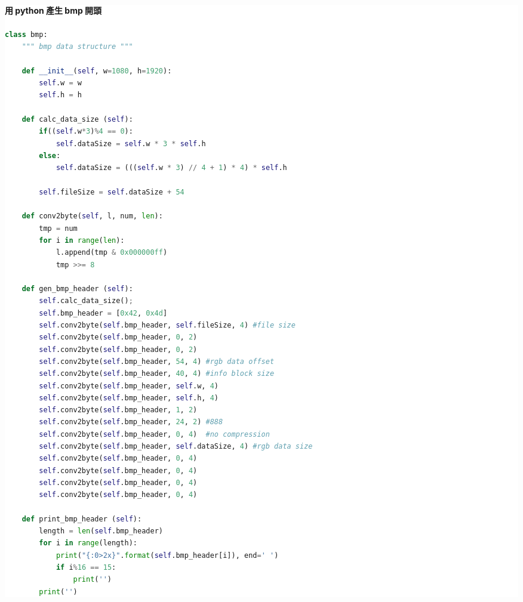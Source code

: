 #### 用 python 產生 bmp 開頭

```python
class bmp:
    """ bmp data structure """

    def __init__(self, w=1080, h=1920):
        self.w = w
        self.h = h

    def calc_data_size (self):
        if((self.w*3)%4 == 0):
            self.dataSize = self.w * 3 * self.h
        else:
            self.dataSize = (((self.w * 3) // 4 + 1) * 4) * self.h

        self.fileSize = self.dataSize + 54

    def conv2byte(self, l, num, len):
        tmp = num
        for i in range(len):
            l.append(tmp & 0x000000ff)
            tmp >>= 8

    def gen_bmp_header (self):
        self.calc_data_size();
        self.bmp_header = [0x42, 0x4d]
        self.conv2byte(self.bmp_header, self.fileSize, 4) #file size
        self.conv2byte(self.bmp_header, 0, 2)
        self.conv2byte(self.bmp_header, 0, 2)
        self.conv2byte(self.bmp_header, 54, 4) #rgb data offset
        self.conv2byte(self.bmp_header, 40, 4) #info block size
        self.conv2byte(self.bmp_header, self.w, 4)
        self.conv2byte(self.bmp_header, self.h, 4)
        self.conv2byte(self.bmp_header, 1, 2)
        self.conv2byte(self.bmp_header, 24, 2) #888
        self.conv2byte(self.bmp_header, 0, 4)  #no compression
        self.conv2byte(self.bmp_header, self.dataSize, 4) #rgb data size
        self.conv2byte(self.bmp_header, 0, 4)
        self.conv2byte(self.bmp_header, 0, 4)
        self.conv2byte(self.bmp_header, 0, 4)
        self.conv2byte(self.bmp_header, 0, 4)

    def print_bmp_header (self):
        length = len(self.bmp_header)
        for i in range(length):
            print("{:0>2x}".format(self.bmp_header[i]), end=' ')
            if i%16 == 15:
                print('')
        print('')
```
